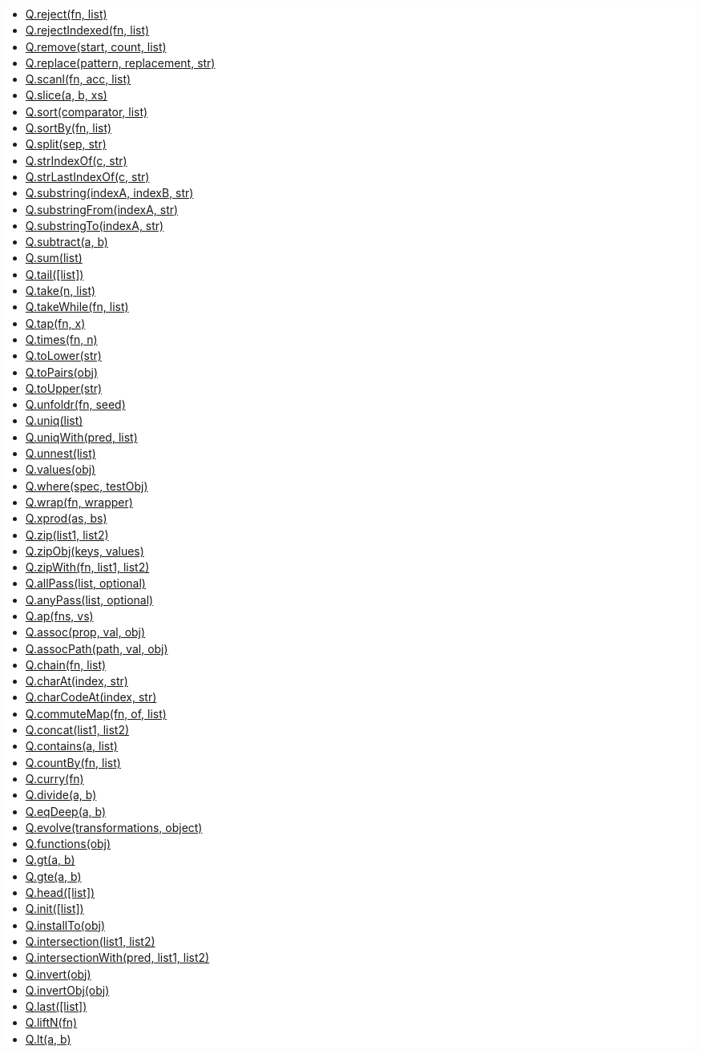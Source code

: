   * [Q.reject(fn, list)](#Q.reject)
  * [Q.rejectIndexed(fn, list)](#Q.rejectIndexed)
  * [Q.remove(start, count, list)](#Q.remove)
  * [Q.replace(pattern, replacement, str)](#Q.replace)
  * [Q.scanl(fn, acc, list)](#Q.scanl)
  * [Q.slice(a, b, xs)](#Q.slice)
  * [Q.sort(comparator, list)](#Q.sort)
  * [Q.sortBy(fn, list)](#Q.sortBy)
  * [Q.split(sep, str)](#Q.split)
  * [Q.strIndexOf(c, str)](#Q.strIndexOf)
  * [Q.strLastIndexOf(c, str)](#Q.strLastIndexOf)
  * [Q.substring(indexA, indexB, str)](#Q.substring)
  * [Q.substringFrom(indexA, str)](#Q.substringFrom)
  * [Q.substringTo(indexA, str)](#Q.substringTo)
  * [Q.subtract(a, b)](#Q.subtract)
  * [Q.sum(list)](#Q.sum)
  * [Q.tail([list])](#Q.tail)
  * [Q.take(n, list)](#Q.take)
  * [Q.takeWhile(fn, list)](#Q.takeWhile)
  * [Q.tap(fn, x)](#Q.tap)
  * [Q.times(fn, n)](#Q.times)
  * [Q.toLower(str)](#Q.toLower)
  * [Q.toPairs(obj)](#Q.toPairs)
  * [Q.toUpper(str)](#Q.toUpper)
  * [Q.unfoldr(fn, seed)](#Q.unfoldr)
  * [Q.uniq(list)](#Q.uniq)
  * [Q.uniqWith(pred, list)](#Q.uniqWith)
  * [Q.unnest(list)](#Q.unnest)
  * [Q.values(obj)](#Q.values)
  * [Q.where(spec, testObj)](#Q.where)
  * [Q.wrap(fn, wrapper)](#Q.wrap)
  * [Q.xprod(as, bs)](#Q.xprod)
  * [Q.zip(list1, list2)](#Q.zip)
  * [Q.zipObj(keys, values)](#Q.zipObj)
  * [Q.zipWith(fn, list1, list2)](#Q.zipWith)
  * [Q.allPass(list, optional)](#Q.allPass)
  * [Q.anyPass(list, optional)](#Q.anyPass)
  * [Q.ap(fns, vs)](#Q.ap)
  * [Q.assoc(prop, val, obj)](#Q.assoc)
  * [Q.assocPath(path, val, obj)](#Q.assocPath)
  * [Q.chain(fn, list)](#Q.chain)
  * [Q.charAt(index, str)](#Q.charAt)
  * [Q.charCodeAt(index, str)](#Q.charCodeAt)
  * [Q.commuteMap(fn, of, list)](#Q.commuteMap)
  * [Q.concat(list1, list2)](#Q.concat)
  * [Q.contains(a, list)](#Q.contains)
  * [Q.countBy(fn, list)](#Q.countBy)
  * [Q.curry(fn)](#Q.curry)
  * [Q.divide(a, b)](#Q.divide)
  * [Q.eqDeep(a, b)](#Q.eqDeep)
  * [Q.evolve(transformations, object)](#Q.evolve)
  * [Q.functions(obj)](#Q.functions)
  * [Q.gt(a, b)](#Q.gt)
  * [Q.gte(a, b)](#Q.gte)
  * [Q.head([list])](#Q.head)
  * [Q.init([list])](#Q.init)
  * [Q.installTo(obj)](#Q.installTo)
  * [Q.intersection(list1, list2)](#Q.intersection)
  * [Q.intersectionWith(pred, list1, list2)](#Q.intersectionWith)
  * [Q.invert(obj)](#Q.invert)
  * [Q.invertObj(obj)](#Q.invertObj)
  * [Q.last([list])](#Q.last)
  * [Q.liftN(fn)](#Q.liftN)
  * [Q.lt(a, b)](#Q.lt)